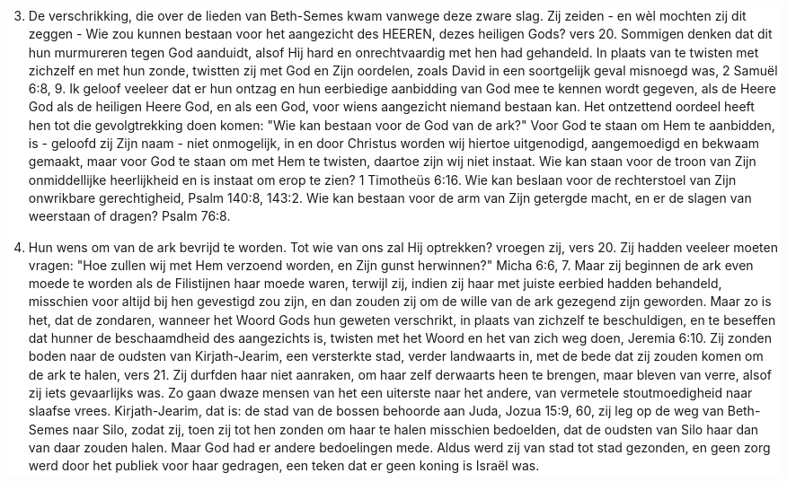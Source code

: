 3. De verschrikking, die over de lieden van Beth-Semes kwam vanwege deze zware slag. Zij zeiden - en wèl mochten zij dit zeggen -  Wie zou kunnen bestaan voor het aangezicht des HEEREN, dezes heiligen Gods? vers 20. Sommigen denken dat dit hun murmureren tegen God aanduidt, alsof Hij hard en onrechtvaardig met hen had gehandeld. In plaats van te twisten met zichzelf en met hun zonde, twistten zij met God en Zijn oordelen, zoals David in een soortgelijk geval misnoegd was, 2 Samuël 6:8, 9. Ik geloof veeleer dat er hun ontzag en hun eerbiedige aanbidding van God mee te kennen wordt gegeven, als de Heere God als de heiligen Heere God, en als een God, voor wiens aangezicht niemand bestaan kan. Het ontzettend oordeel heeft hen tot die gevolgtrekking doen komen: "Wie kan bestaan voor de God van de ark?" Voor God te staan om Hem te aanbidden, is - geloofd zij Zijn naam - niet onmogelijk, in en door Christus worden wij hiertoe uitgenodigd, aangemoedigd en bekwaam gemaakt, maar voor God te staan om met Hem te twisten, daartoe zijn wij niet instaat. Wie kan staan voor de troon van Zijn onmiddellijke heerlijkheid en is instaat om erop te zien? 1 Timotheüs 6:16. Wie kan beslaan voor de rechterstoel van Zijn onwrikbare gerechtigheid, Psalm 140:8, 143:2. Wie kan bestaan voor de arm van Zijn getergde macht, en er de slagen van weerstaan of dragen? Psalm 76:8.

4. Hun wens om van de ark bevrijd te worden. Tot wie van ons zal Hij optrekken? vroegen zij, vers 20. Zij hadden veeleer moeten vragen: "Hoe zullen wij met Hem verzoend worden, en Zijn gunst herwinnen?" Micha 6:6, 7. Maar zij beginnen de ark even moede te worden als de Filistijnen haar moede waren, terwijl zij, indien zij haar met juiste eerbied hadden behandeld, misschien voor altijd bij hen gevestigd zou zijn, en dan zouden zij om de wille van de ark gezegend zijn geworden. Maar zo is het, dat de zondaren, wanneer het Woord Gods hun geweten verschrikt, in plaats van zichzelf te beschuldigen, en te beseffen dat hunner de beschaamdheid des aangezichts is, twisten met het Woord en het van zich weg doen, Jeremia 6:10. Zij zonden boden naar de oudsten van Kirjath-Jearim, een versterkte stad, verder landwaarts in, met de bede dat zij zouden komen om de ark te halen, vers 21. Zij durfden haar niet aanraken, om haar zelf derwaarts heen te brengen, maar bleven van verre, alsof zij iets gevaarlijks was. Zo gaan dwaze mensen van het een uiterste naar het andere, van vermetele stoutmoedigheid naar slaafse vrees. Kirjath-Jearim, dat is: de stad van de bossen behoorde aan Juda, Jozua 15:9, 60, zij leg op de weg van Beth-Semes naar Silo, zodat zij, toen zij tot hen zonden om haar te halen misschien bedoelden, dat de oudsten van Silo haar dan van daar zouden halen. Maar God had er andere bedoelingen mede. Aldus werd zij van stad tot stad gezonden, en geen zorg werd door het publiek voor haar gedragen, een teken dat er geen koning is Israël was.

